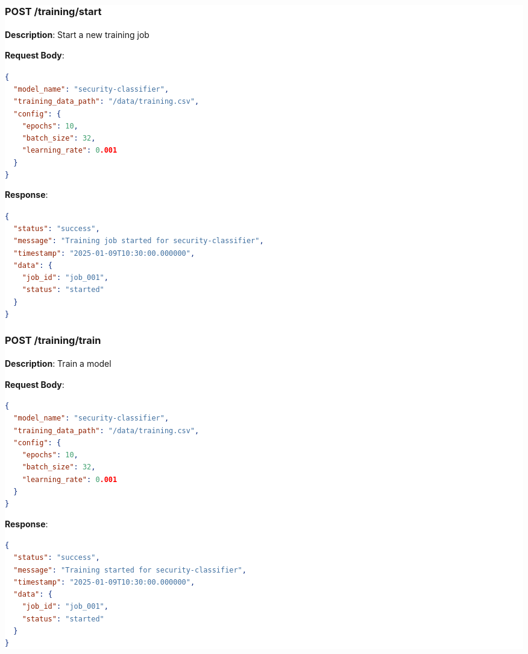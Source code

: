 ### POST /training/start
**Description**: Start a new training job

**Request Body**:
```json
{
  "model_name": "security-classifier",
  "training_data_path": "/data/training.csv",
  "config": {
    "epochs": 10,
    "batch_size": 32,
    "learning_rate": 0.001
  }
}
```

**Response**:
```json
{
  "status": "success",
  "message": "Training job started for security-classifier",
  "timestamp": "2025-01-09T10:30:00.000000",
  "data": {
    "job_id": "job_001",
    "status": "started"
  }
}
```

### POST /training/train
**Description**: Train a model

**Request Body**:
```json
{
  "model_name": "security-classifier",
  "training_data_path": "/data/training.csv",
  "config": {
    "epochs": 10,
    "batch_size": 32,
    "learning_rate": 0.001
  }
}
```

**Response**:
```json
{
  "status": "success",
  "message": "Training started for security-classifier",
  "timestamp": "2025-01-09T10:30:00.000000",
  "data": {
    "job_id": "job_001",
    "status": "started"
  }
}
```
